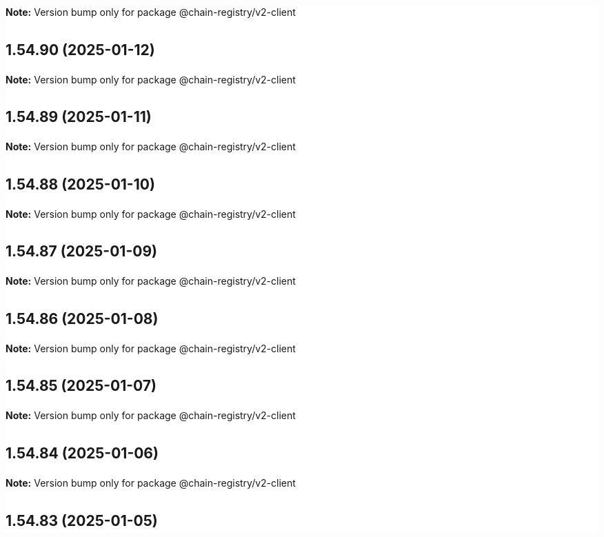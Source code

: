 **Note:** Version bump only for package @chain-registry/v2-client





## 1.54.90 (2025-01-12)

**Note:** Version bump only for package @chain-registry/v2-client





## 1.54.89 (2025-01-11)

**Note:** Version bump only for package @chain-registry/v2-client





## 1.54.88 (2025-01-10)

**Note:** Version bump only for package @chain-registry/v2-client





## 1.54.87 (2025-01-09)

**Note:** Version bump only for package @chain-registry/v2-client





## 1.54.86 (2025-01-08)

**Note:** Version bump only for package @chain-registry/v2-client





## 1.54.85 (2025-01-07)

**Note:** Version bump only for package @chain-registry/v2-client





## 1.54.84 (2025-01-06)

**Note:** Version bump only for package @chain-registry/v2-client





## 1.54.83 (2025-01-05)
